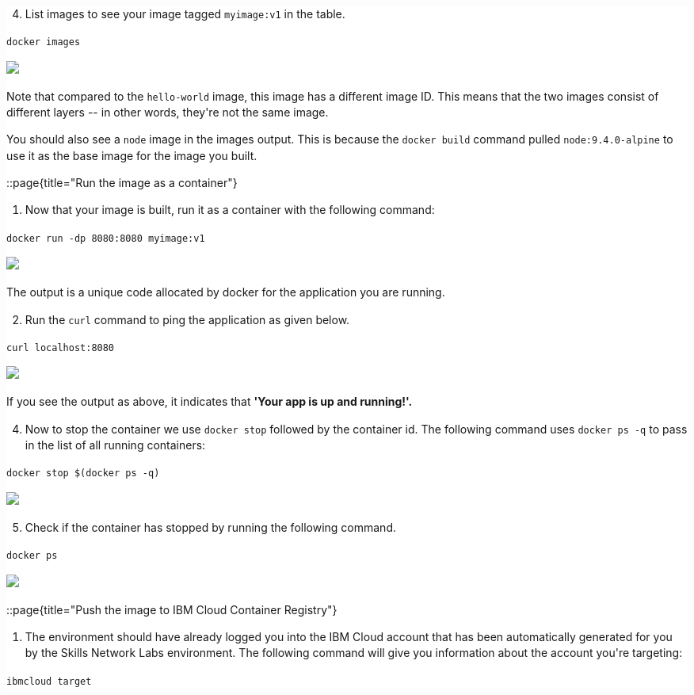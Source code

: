 4. List images to see your image tagged `myimage:v1` in the table.

```
docker images
```

<img src="https://cf-courses-data.s3.us.cloud-object-storage.appdomain.cloud/cc201/labs/1_ContainersAndDocker/images/buildimg_4.png"> <br>

Note that compared to the `hello-world` image, this image has a different image ID. This means that the two images consist of different layers -- in other words, they're not the same image.

You should also see a `node` image in the images output. This is because the `docker build` command pulled `node:9.4.0-alpine` to use it as the base image for the image you built.

::page{title="Run the image as a container"}

1. Now that your image is built, run it as a container with the following command:

```
docker run -dp 8080:8080 myimage:v1
```

<img src="https://cf-courses-data.s3.us.cloud-object-storage.appdomain.cloud/cc201/labs/1_ContainersAndDocker/images/run_img_as_detached_ctr_3.png"> <br>

The output is a unique code allocated by docker for the application you are running. 

2. Run the `curl` command to ping the application as given below.

```
curl localhost:8080
```

<img src="https://cf-courses-data.s3.us.cloud-object-storage.appdomain.cloud/cc201/labs/1_ContainersAndDocker/images/run_img_as_ctr_3.png"> <br>

If you see the output as above, it indicates that **'Your app is up and running!'.**

4. Now to stop the container we use `docker stop` followed by the container id. The following command uses `docker ps -q` to pass in the list of all running containers:

```
docker stop $(docker ps -q)
```

<img src="https://cf-courses-data.s3.us.cloud-object-storage.appdomain.cloud/cc201/labs/1_ContainersAndDocker/images/run_img_as_ctr_4.png"> <br>

5. Check if the container has stopped by running the following command.

```
docker ps
```

<img src="https://cf-courses-data.s3.us.cloud-object-storage.appdomain.cloud/cc201/labs/1_ContainersAndDocker/images/run_img_as_ctr_5.png"> <br>

::page{title="Push the image to IBM Cloud Container Registry"}

1. The environment should have already logged you into the IBM Cloud account that has been automatically generated for you by the Skills Network Labs environment. The following command will give you information about the account you're targeting:

```
ibmcloud target
```
